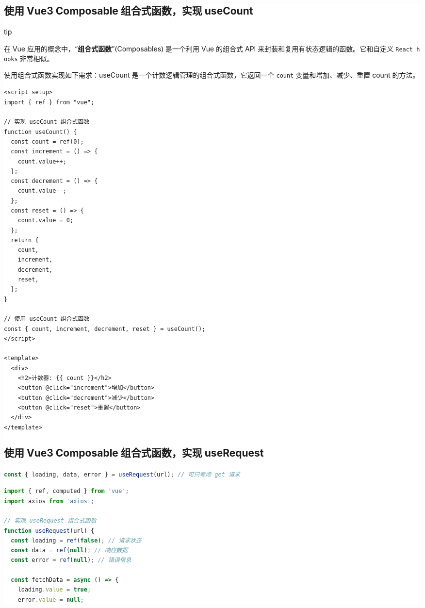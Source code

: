 ## 使用 Vue3 Composable 组合式函数，实现 useCount

tip

在 Vue 应用的概念中，“**组合式函数**”(Composables) 是一个利用 Vue 的组合式 API 来封装和复用有状态逻辑的函数。它和自定义 `React hooks` 非常相似。

使用组合式函数实现如下需求：useCount 是一个计数逻辑管理的组合式函数，它返回一个 `count` 变量和增加、减少、重置 count 的方法。

```vue
<script setup>
import { ref } from "vue";

// 实现 useCount 组合式函数
function useCount() {
  const count = ref(0);
  const increment = () => {
    count.value++;
  };
  const decrement = () => {
    count.value--;
  };
  const reset = () => {
    count.value = 0;
  };
  return {
    count,
    increment,
    decrement,
    reset,
  };
}

// 使用 useCount 组合式函数
const { count, increment, decrement, reset } = useCount();
</script>

<template>
  <div>
    <h2>计数器: {{ count }}</h2>
    <button @click="increment">增加</button>
    <button @click="decrement">减少</button>
    <button @click="reset">重置</button>
  </div>
</template>
```

## 使用 Vue3 Composable 组合式函数，实现 useRequest

```js
const { loading, data, error } = useRequest(url); // 可只考虑 get 请求
```

```ts
import { ref, computed } from 'vue';
import axios from 'axios';

// 实现 useRequest 组合式函数
function useRequest(url) {
  const loading = ref(false); // 请求状态
  const data = ref(null); // 响应数据
  const error = ref(null); // 错误信息

  const fetchData = async () => {
    loading.value = true;
    error.value = null;
```
